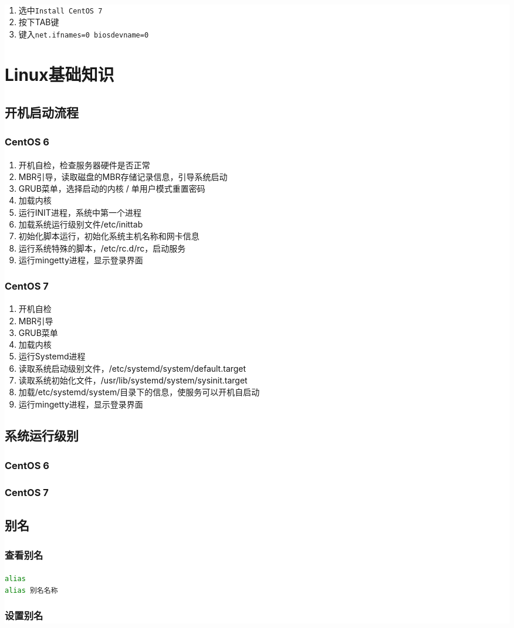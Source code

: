 1. 选中`Install CentOS 7`
2. 按下TAB键
3. 键入`net.ifnames=0 biosdevname=0`

# Linux基础知识

## 开机启动流程

### CentOS 6

1. 开机自检，检查服务器硬件是否正常
2. MBR引导，读取磁盘的MBR存储记录信息，引导系统启动
3. GRUB菜单，选择启动的内核 / 单用户模式重置密码
4. 加载内核
5. 运行INIT进程，系统中第一个进程
6. 加载系统运行级别文件/etc/inittab
7. 初始化脚本运行，初始化系统主机名称和网卡信息
8. 运行系统特殊的脚本，/etc/rc.d/rc，启动服务
9. 运行mingetty进程，显示登录界面

### CentOS 7

1. 开机自检
2. MBR引导
3. GRUB菜单
4. 加载内核
5. 运行Systemd进程
6. 读取系统启动级别文件，/etc/systemd/system/default.target
7. 读取系统初始化文件，/usr/lib/systemd/system/sysinit.target
8. 加载/etc/systemd/system/目录下的信息，使服务可以开机自启动
9. 运行mingetty进程，显示登录界面

## 系统运行级别

### CentOS 6

### CentOS 7

## 别名

### 查看别名

```bash
alias
alias 别名名称
```

### 设置别名
